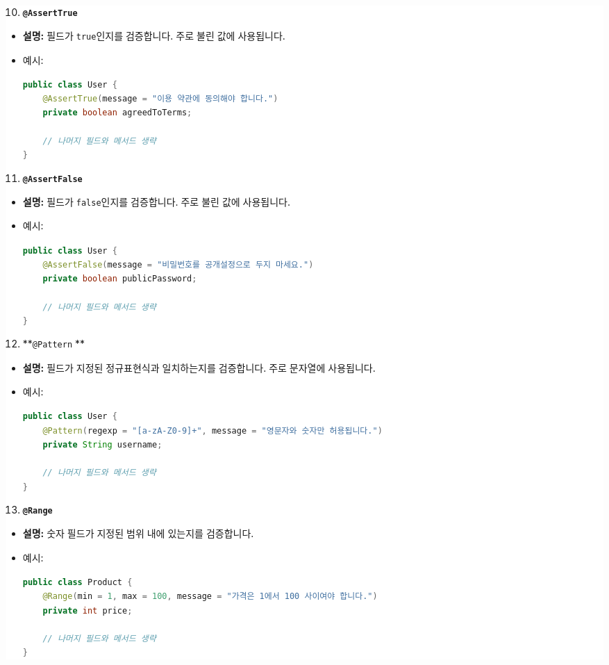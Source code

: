 10. **`@AssertTrue`**

- **설명:** 필드가 `true`인지를 검증합니다. 주로 불린 값에 사용됩니다.

- 예시:

  ```java
  public class User {
      @AssertTrue(message = "이용 약관에 동의해야 합니다.")
      private boolean agreedToTerms;
      
      // 나머지 필드와 메서드 생략
  }
  ```

  

11. **`@AssertFalse`**

- **설명:** 필드가 `false`인지를 검증합니다. 주로 불린 값에 사용됩니다.

- 예시:

  ```java
  public class User {
      @AssertFalse(message = "비밀번호를 공개설정으로 두지 마세요.")
      private boolean publicPassword;
      
      // 나머지 필드와 메서드 생략
  }
  ```



12. **`@Pattern` **

- **설명:** 필드가 지정된 정규표현식과 일치하는지를 검증합니다. 주로 문자열에 사용됩니다.

- 예시:

  ```java
  public class User {
      @Pattern(regexp = "[a-zA-Z0-9]+", message = "영문자와 숫자만 허용됩니다.")
      private String username;
      
      // 나머지 필드와 메서드 생략
  }
  ```



13. **`@Range`**

- **설명:** 숫자 필드가 지정된 범위 내에 있는지를 검증합니다.

- 예시:

  ```java
  public class Product {
      @Range(min = 1, max = 100, message = "가격은 1에서 100 사이여야 합니다.")
      private int price;
      
      // 나머지 필드와 메서드 생략
  }
  ```

